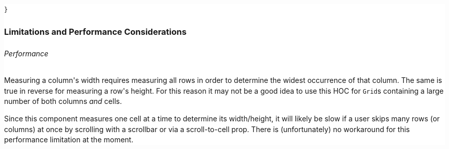 ```jsx
}
```

### Limitations and Performance Considerations

###### Performance

Measuring a column's width requires measuring all rows in order to determine the widest occurrence of that column.
The same is true in reverse for measuring a row's height.
For this reason it may not be a good idea to use this HOC for `Grid`s containing a large number of both columns _and_ cells.

Since this component measures one cell at a time to determine its width/height, it will likely be slow if a user skips many rows (or columns) at once by scrolling with a scrollbar or via a scroll-to-cell prop.
There is (unfortunately) no workaround for this performance limitation at the moment.
